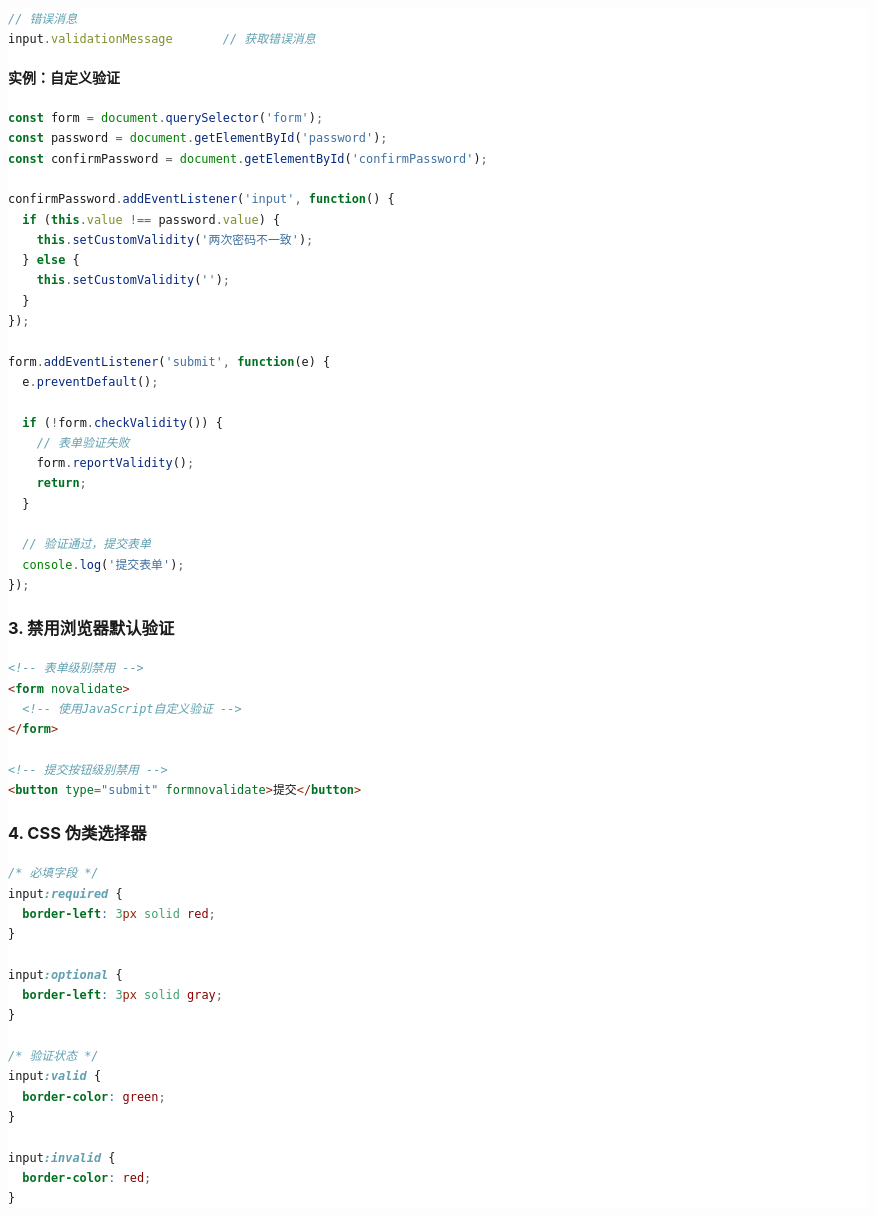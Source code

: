```javascript
// 错误消息
input.validationMessage       // 获取错误消息
```

#### 实例：自定义验证

```javascript
const form = document.querySelector('form');
const password = document.getElementById('password');
const confirmPassword = document.getElementById('confirmPassword');

confirmPassword.addEventListener('input', function() {
  if (this.value !== password.value) {
    this.setCustomValidity('两次密码不一致');
  } else {
    this.setCustomValidity('');
  }
});

form.addEventListener('submit', function(e) {
  e.preventDefault();
  
  if (!form.checkValidity()) {
    // 表单验证失败
    form.reportValidity();
    return;
  }
  
  // 验证通过，提交表单
  console.log('提交表单');
});
```

### 3. 禁用浏览器默认验证

```html
<!-- 表单级别禁用 -->
<form novalidate>
  <!-- 使用JavaScript自定义验证 -->
</form>

<!-- 提交按钮级别禁用 -->
<button type="submit" formnovalidate>提交</button>
```

### 4. CSS 伪类选择器

```css
/* 必填字段 */
input:required {
  border-left: 3px solid red;
}

input:optional {
  border-left: 3px solid gray;
}

/* 验证状态 */
input:valid {
  border-color: green;
}

input:invalid {
  border-color: red;
}
```